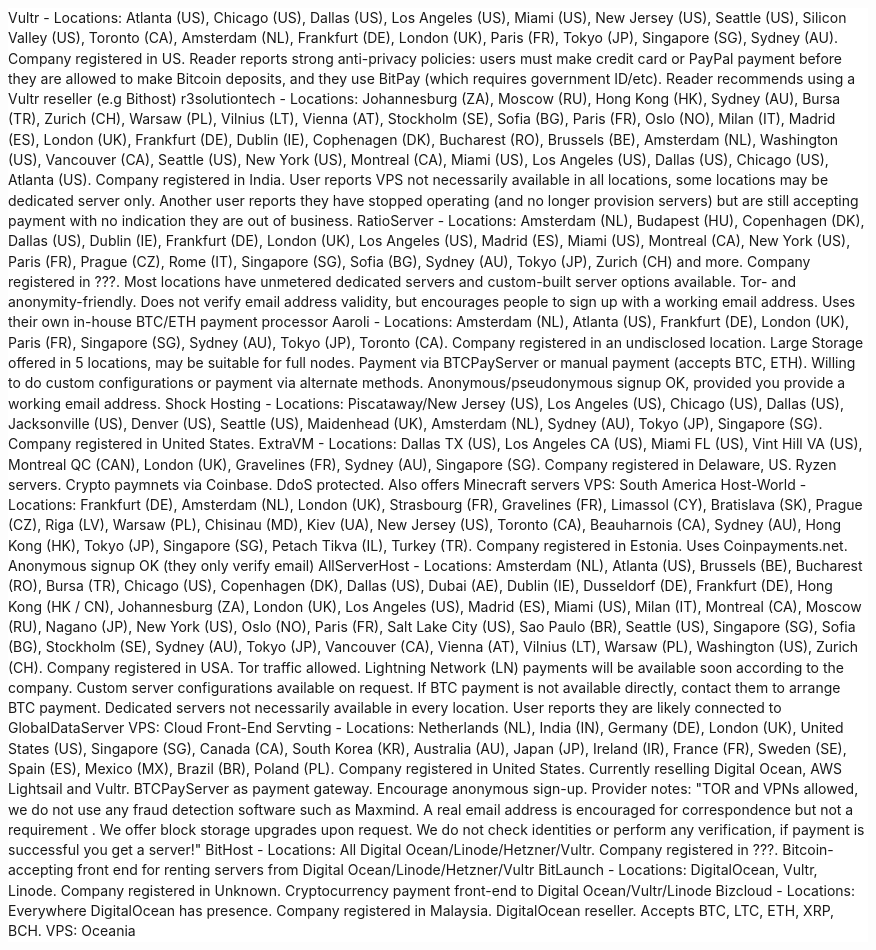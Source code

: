 Vultr - Locations: Atlanta (US), Chicago (US), Dallas (US), Los Angeles (US), Miami (US), New Jersey (US), Seattle (US), Silicon Valley (US), Toronto (CA), Amsterdam (NL), Frankfurt (DE), London (UK), Paris (FR), Tokyo (JP), Singapore (SG), Sydney (AU). Company registered in US. Reader reports strong anti-privacy policies: users must make credit card or PayPal payment before they are allowed to make Bitcoin deposits, and they use BitPay (which requires government ID/etc). Reader recommends using a Vultr reseller (e.g Bithost)
r3solutiontech - Locations: Johannesburg (ZA), Moscow (RU), Hong Kong (HK), Sydney (AU), Bursa (TR), Zurich (CH), Warsaw (PL), Vilnius (LT), Vienna (AT), Stockholm (SE), Sofia (BG), Paris (FR), Oslo (NO), Milan (IT), Madrid (ES), London (UK), Frankfurt (DE), Dublin (IE), Cophenagen (DK), Bucharest (RO), Brussels (BE), Amsterdam (NL), Washington (US), Vancouver (CA), Seattle (US), New York (US), Montreal (CA), Miami (US), Los Angeles (US), Dallas (US), Chicago (US), Atlanta (US). Company registered in India. User reports VPS not necessarily available in all locations, some locations may be dedicated server only. Another user reports they have stopped operating (and no longer provision servers) but are still accepting payment with no indication they are out of business.
RatioServer - Locations: Amsterdam (NL), Budapest (HU), Copenhagen (DK), Dallas (US), Dublin (IE), Frankfurt (DE), London (UK), Los Angeles (US), Madrid (ES), Miami (US), Montreal (CA), New York (US), Paris (FR), Prague (CZ), Rome (IT), Singapore (SG), Sofia (BG), Sydney (AU), Tokyo (JP), Zurich (CH) and more. Company registered in ???. Most locations have unmetered dedicated servers and custom-built server options available. Tor- and anonymity-friendly. Does not verify email address validity, but encourages people to sign up with a working email address. Uses their own in-house BTC/ETH payment processor
Aaroli - Locations: Amsterdam (NL), Atlanta (US), Frankfurt (DE), London (UK), Paris (FR), Singapore (SG), Sydney (AU), Tokyo (JP), Toronto (CA). Company registered in an undisclosed location. Large Storage offered in 5 locations, may be suitable for full nodes. Payment via BTCPayServer or manual payment (accepts BTC, ETH). Willing to do custom configurations or payment via alternate methods. Anonymous/pseudonymous signup OK, provided you provide a working email address.
Shock Hosting - Locations: Piscataway/New Jersey (US), Los Angeles (US), Chicago (US), Dallas (US), Jacksonville (US), Denver (US), Seattle (US), Maidenhead (UK), Amsterdam (NL), Sydney (AU), Tokyo (JP), Singapore (SG). Company registered in United States.
ExtraVM - Locations: Dallas TX (US), Los Angeles CA (US), Miami FL (US), Vint Hill VA (US), Montreal QC (CAN), London (UK), Gravelines (FR), Sydney (AU), Singapore (SG). Company registered in Delaware, US. Ryzen servers. Crypto paymnets via Coinbase. DdoS protected. Also offers Minecraft servers
VPS: South America
Host-World - Locations: Frankfurt (DE), Amsterdam (NL), London (UK), Strasbourg (FR), Gravelines (FR), Limassol (CY), Bratislava (SK), Prague (CZ), Riga (LV), Warsaw (PL), Chisinau (MD), Kiev (UA), New Jersey (US), Toronto (CA), Beauharnois (CA), Sydney (AU), Hong Kong (HK), Tokyo (JP), Singapore (SG), Petach Tikva (IL), Turkey (TR). Company registered in Estonia. Uses Coinpayments.net. Anonymous signup OK (they only verify email)
AllServerHost - Locations: Amsterdam (NL), Atlanta (US), Brussels (BE), Bucharest (RO), Bursa (TR), Chicago (US), Copenhagen (DK), Dallas (US), Dubai (AE), Dublin (IE), Dusseldorf (DE), Frankfurt (DE), Hong Kong (HK / CN), Johannesburg (ZA), London (UK), Los Angeles (US), Madrid (ES), Miami (US), Milan (IT), Montreal (CA), Moscow (RU), Nagano (JP), New York (US), Oslo (NO), Paris (FR), Salt Lake City (US), Sao Paulo (BR), Seattle (US), Singapore (SG), Sofia (BG), Stockholm (SE), Sydney (AU), Tokyo (JP), Vancouver (CA), Vienna (AT), Vilnius (LT), Warsaw (PL), Washington (US), Zurich (CH). Company registered in USA. Tor traffic allowed. Lightning Network (LN) payments will be available soon according to the company. Custom server configurations available on request. If BTC payment is not available directly, contact them to arrange BTC payment. Dedicated servers not necessarily available in every location. User reports they are likely connected to GlobalDataServer
VPS: Cloud Front-End
Servting - Locations: Netherlands (NL), India (IN), Germany (DE), London (UK), United States (US), Singapore (SG), Canada (CA), South Korea (KR), Australia (AU), Japan (JP), Ireland (IR), France (FR), Sweden (SE), Spain (ES), Mexico (MX), Brazil (BR), Poland (PL). Company registered in United States. Currently reselling Digital Ocean, AWS Lightsail and Vultr. BTCPayServer as payment gateway. Encourage anonymous sign-up. Provider notes: "TOR and VPNs allowed, we do not use any fraud detection software such as Maxmind. A real email address is encouraged for correspondence but not a requirement . We offer block storage upgrades upon request. We do not check identities or perform any verification, if payment is successful you get a server!"
BitHost - Locations: All Digital Ocean/Linode/Hetzner/Vultr. Company registered in ???. Bitcoin-accepting front end for renting servers from Digital Ocean/Linode/Hetzner/Vultr
BitLaunch - Locations: DigitalOcean, Vultr, Linode. Company registered in Unknown. Cryptocurrency payment front-end to Digital Ocean/Vultr/Linode
Bizcloud - Locations: Everywhere DigitalOcean has presence. Company registered in Malaysia. DigitalOcean reseller. Accepts BTC, LTC, ETH, XRP, BCH.
VPS: Oceania